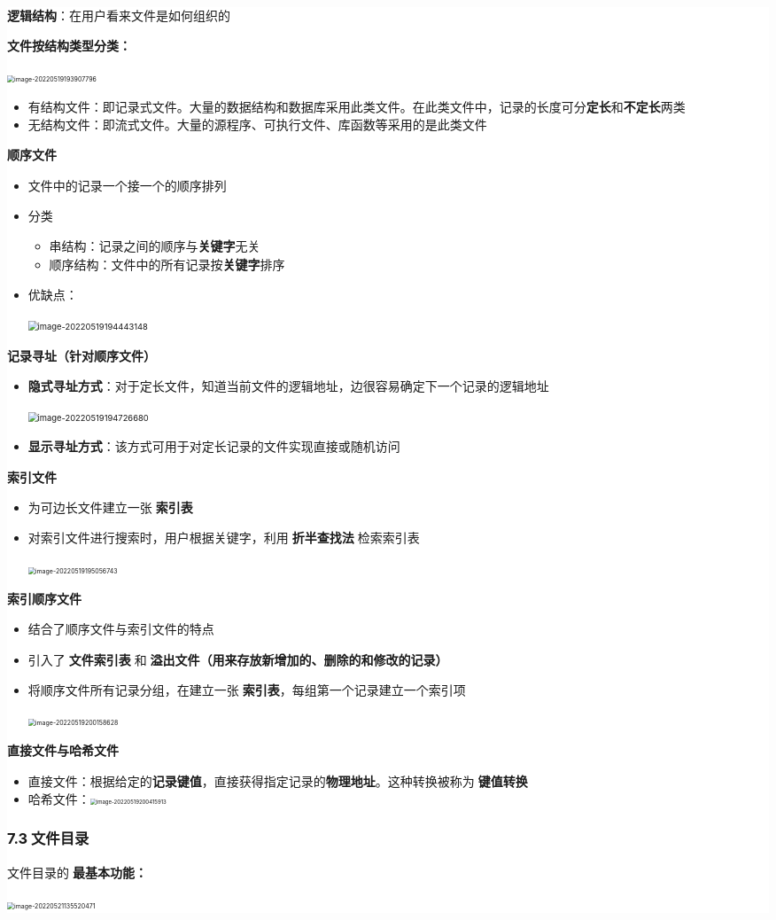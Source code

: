 **逻辑结构**：在用户看来文件是如何组织的

**文件按结构类型分类：**

<img src="https://i0.hdslb.com/bfs/album/41460da469c32aea4f23f8d7b927978d4406233a.png" alt="image-20220519193907796" style="zoom:50%;" />

- 有结构文件：即记录式文件。大量的数据结构和数据库采用此类文件。在此类文件中，记录的长度可分**定长**和**不定长**两类
- 无结构文件：即流式文件。大量的源程序、可执行文件、库函数等采用的是此类文件

**顺序文件**

- 文件中的记录一个接一个的顺序排列

- 分类

  - 串结构：记录之间的顺序与**关键字**无关
  - 顺序结构：文件中的所有记录按**关键字**排序

- 优缺点：

  <img src="https://i0.hdslb.com/bfs/album/6d844c1d837b53ddac58b4997c6c513099afdfe7.png" alt="image-20220519194443148" style="zoom:67%;" />

**记录寻址（针对顺序文件）**

- **隐式寻址方式**：对于定长文件，知道当前文件的逻辑地址，边很容易确定下一个记录的逻辑地址

  <img src="https://i0.hdslb.com/bfs/album/c5ea73f45cb26f45881649b80bfed2e92bb25cf2.png" alt="image-20220519194726680" style="zoom:67%;" />

-  **显示寻址方式**：该方式可用于对定长记录的文件实现直接或随机访问

**索引文件**

- 为可边长文件建立一张 **索引表**

- 对索引文件进行搜索时，用户根据关键字，利用 **折半查找法** 检索索引表

  <img src="https://i0.hdslb.com/bfs/album/c7c39e287f44e556943c7ed182402a3fb3115fe5.png" alt="image-20220519195056743" style="zoom:50%;" />

**索引顺序文件**

- 结合了顺序文件与索引文件的特点

- 引入了 **文件索引表** 和 **溢出文件（用来存放新增加的、删除的和修改的记录）**

- 将顺序文件所有记录分组，在建立一张 **索引表**，每组第一个记录建立一个索引项

  <img src="https://i0.hdslb.com/bfs/album/a6ea2da178cab99a6d39ee93f2bfdae96e9f5e43.png" alt="image-20220519200158628" style="zoom:50%;" />

**直接文件与哈希文件**

- 直接文件：根据给定的**记录键值**，直接获得指定记录的**物理地址**。这种转换被称为 **键值转换**
- 哈希文件：<img src="https://i0.hdslb.com/bfs/album/a02789447848db196cbffab0e14382e4feaaf202.png" alt="image-20220519200415913" style="zoom:43%;" />

### 7.3 文件目录

文件目录的 **最基本功能：**

<img src="https://i0.hdslb.com/bfs/album/cd57f04b36eecaeb16bbb6ad7b26a6dec4a1934c.png" alt="image-20220521135520471" style="zoom:50%;" />
